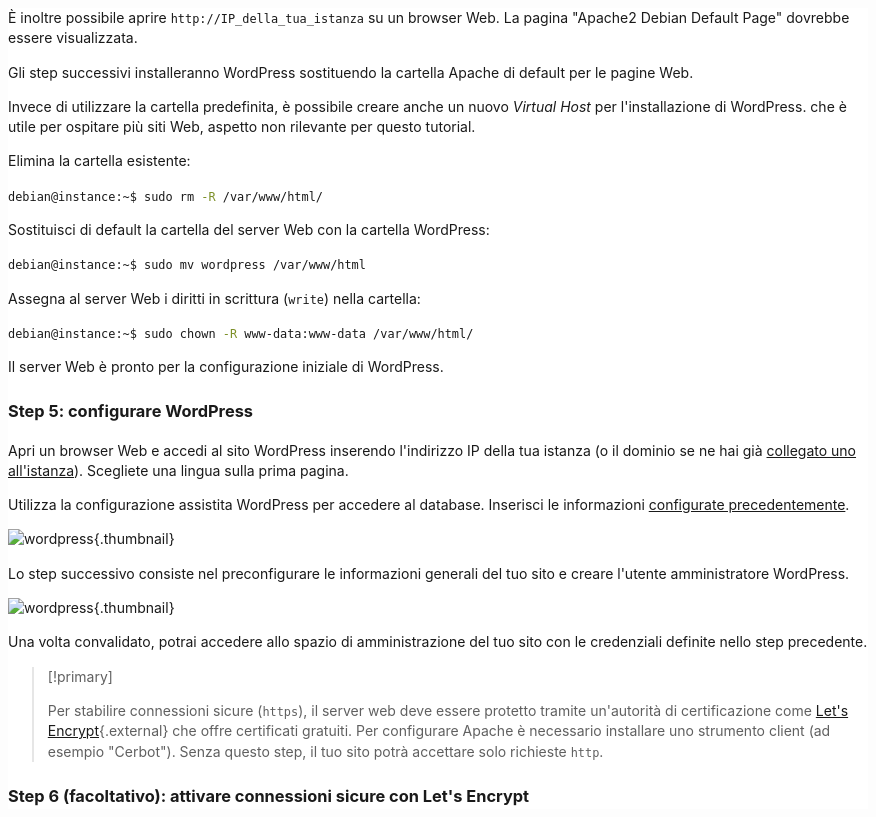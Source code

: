 È inoltre possibile aprire `http://IP_della_tua_istanza` su un browser Web. La pagina "Apache2 Debian Default Page" dovrebbe essere visualizzata.

Gli step successivi installeranno WordPress sostituendo la cartella Apache di default per le pagine Web.

Invece di utilizzare la cartella predefinita, è possibile creare anche un nuovo *Virtual Host* per l'installazione di WordPress. che è utile per ospitare più siti Web, aspetto non rilevante per questo tutorial.

Elimina la cartella esistente:

```bash
debian@instance:~$ sudo rm -R /var/www/html/
```

Sostituisci di default la cartella del server Web con la cartella WordPress:

```bash
debian@instance:~$ sudo mv wordpress /var/www/html
```

Assegna al server Web i diritti in scrittura (`write`) nella cartella:

```bash
debian@instance:~$ sudo chown -R www-data:www-data /var/www/html/
```

Il server Web è pronto per la configurazione iniziale di WordPress.

### Step 5: configurare WordPress

Apri un browser Web e accedi al sito WordPress inserendo l'indirizzo IP della tua istanza (o il dominio se ne hai già [collegato uno all'istanza](/pages/web/domains/dns_zone_edit)). Scegliete una lingua sulla prima pagina.

Utilizza la configurazione assistita WordPress per accedere al database. Inserisci le informazioni [configurate precedentemente](#sqlconf).

![wordpress](images/wp_install1.png){.thumbnail}

Lo step successivo consiste nel preconfigurare le informazioni generali del tuo sito e creare l'utente amministratore WordPress.

![wordpress](images/wp_install2.png){.thumbnail}

Una volta convalidato, potrai accedere allo spazio di amministrazione del tuo sito con le credenziali definite nello step precedente.

> [!primary]
>
> Per stabilire connessioni sicure (`https`), il server web deve essere protetto tramite un'autorità di certificazione come [Let's Encrypt](https://letsencrypt.org/){.external} che offre certificati gratuiti. Per configurare Apache è necessario installare uno strumento client (ad esempio "Cerbot"). Senza questo step, il tuo sito potrà accettare solo richieste `http`.
>

### Step 6 (facoltativo): attivare connessioni sicure con Let's Encrypt
